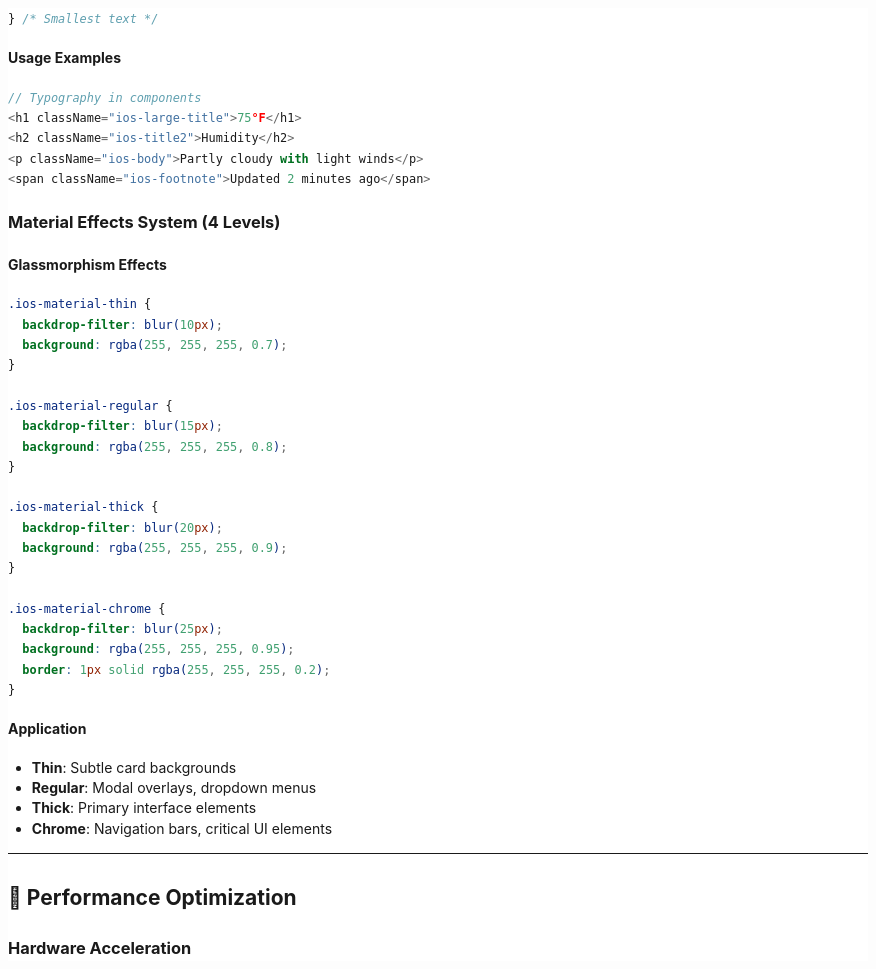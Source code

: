 ```css
} /* Smallest text */
```

#### **Usage Examples**

```typescript
// Typography in components
<h1 className="ios-large-title">75°F</h1>
<h2 className="ios-title2">Humidity</h2>
<p className="ios-body">Partly cloudy with light winds</p>
<span className="ios-footnote">Updated 2 minutes ago</span>
```

### **Material Effects System** (4 Levels)

#### **Glassmorphism Effects**

```css
.ios-material-thin {
  backdrop-filter: blur(10px);
  background: rgba(255, 255, 255, 0.7);
}

.ios-material-regular {
  backdrop-filter: blur(15px);
  background: rgba(255, 255, 255, 0.8);
}

.ios-material-thick {
  backdrop-filter: blur(20px);
  background: rgba(255, 255, 255, 0.9);
}

.ios-material-chrome {
  backdrop-filter: blur(25px);
  background: rgba(255, 255, 255, 0.95);
  border: 1px solid rgba(255, 255, 255, 0.2);
}
```

#### **Application**

- **Thin**: Subtle card backgrounds
- **Regular**: Modal overlays, dropdown menus
- **Thick**: Primary interface elements
- **Chrome**: Navigation bars, critical UI elements

---

## 🔧 **Performance Optimization**

### **Hardware Acceleration**
